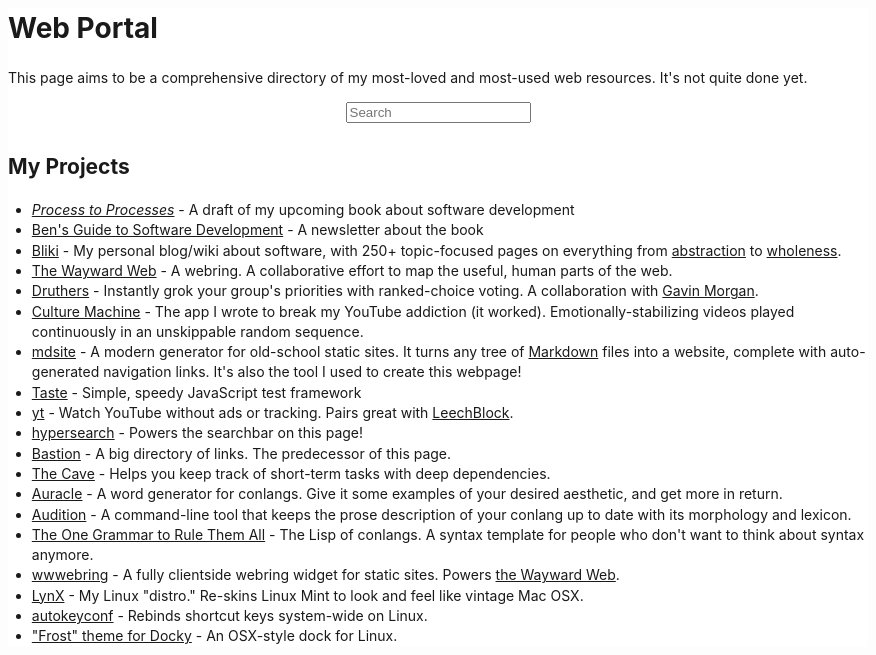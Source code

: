 # Web Portal

<div class="centered-text">

This page aims to be a comprehensive directory of my most-loved and most-used web resources. It's not quite done yet.

</div>

<input data-hypersearch type="search" placeholder="Search" style="display: block; max-width: 300px; margin-inline: auto;"/>

<div data-hypersearch-start></div>

## My Projects

- [_Process to Processes_](https://benchristel.github.io/process-to-processes) - A draft of my upcoming book about software development
- [Ben's Guide to Software Development](https://bensguide.substack.com) - A newsletter about the book
- [Bliki](https://github.com/benchristel/benchristel.github.io/wiki) - My personal blog/wiki about software, with 250+ topic-focused pages on everything from [abstraction](https://github.com/benchristel/benchristel.github.io/wiki/Abstraction) to [wholeness](https://github.com/benchristel/benchristel.github.io/wiki/Wholeness).
- [The Wayward Web](https://waywardweb.org) - A webring. A collaborative effort to map the useful, human parts of the web.
- [Druthers](https://druthers.app) - Instantly grok your group's priorities with ranked-choice voting. A collaboration with [Gavin Morgan](https://gavmor.com). 
- [Culture Machine](https://benchristel.github.io/tv) - The app I wrote to break my YouTube addiction (it worked). Emotionally-stabilizing videos played continuously in an unskippable random sequence.
- [mdsite](https://benchristel.github.io/mdsite) - A modern generator for old-school static sites. It turns any tree of [Markdown](https://daringfireball.net/projects/markdown/) files into a website, complete with auto-generated navigation links. It's also the tool I used to create this webpage!
- [Taste](https://npmjs.com/package/@benchristel/taste) - Simple, speedy JavaScript test framework
- [yt](https://benchristel.github.io/yt/) - Watch YouTube without ads or tracking. Pairs great with [LeechBlock](https://www.proginosko.com/leechblock/).
- [hypersearch](https://www.npmjs.com/package/@benchristel/hypersearch) - Powers the searchbar on this page!
- [Bastion](https://bastionhome.github.io/) - A big directory of links. The predecessor of this page.
- [The Cave](https://benchristel.github.io/the-cave/) - Helps you keep track of short-term tasks with deep dependencies.
- [Auracle](https://benchristel.github.io/auracle) - A word generator for conlangs. Give it some examples of your desired aesthetic, and get more in return.
- [Audition](https://github.com/benchristel/audition) - A command-line tool that keeps the prose description of your conlang up to date with its morphology and lexicon.
- [The One Grammar to Rule Them All](https://github.com/benchristel/OGTRTA) - The Lisp of conlangs. A syntax template for people who don't want to think about syntax anymore.
- [wwwebring](https://www.npmjs.com/package/wwwebring) - A fully clientside webring widget for static sites. Powers [the Wayward Web](https://waywardweb.org).
- [LynX](https://github.com/benchristel/LynX) - My Linux "distro." Re-skins Linux Mint to look and feel like vintage Mac OSX.
- [autokeyconf](https://github.com/benchristel/autokeyconf) - Rebinds shortcut keys system-wide on Linux.
- ["Frost" theme for Docky](https://github.com/benchristel/docky-frost) - An OSX-style dock for Linux.
